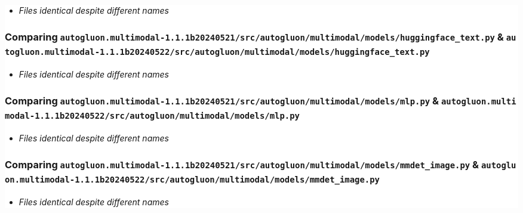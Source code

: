  * *Files identical despite different names*

### Comparing `autogluon.multimodal-1.1.1b20240521/src/autogluon/multimodal/models/huggingface_text.py` & `autogluon.multimodal-1.1.1b20240522/src/autogluon/multimodal/models/huggingface_text.py`

 * *Files identical despite different names*

### Comparing `autogluon.multimodal-1.1.1b20240521/src/autogluon/multimodal/models/mlp.py` & `autogluon.multimodal-1.1.1b20240522/src/autogluon/multimodal/models/mlp.py`

 * *Files identical despite different names*

### Comparing `autogluon.multimodal-1.1.1b20240521/src/autogluon/multimodal/models/mmdet_image.py` & `autogluon.multimodal-1.1.1b20240522/src/autogluon/multimodal/models/mmdet_image.py`

 * *Files identical despite different names*


